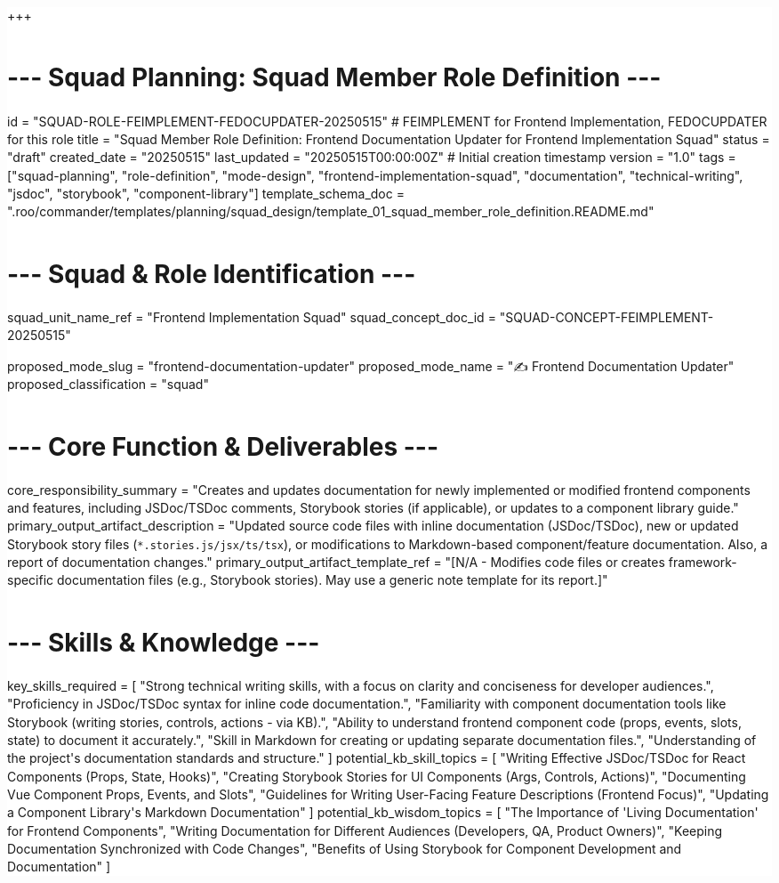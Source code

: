+++
# --- Squad Planning: Squad Member Role Definition ---
id = "SQUAD-ROLE-FEIMPLEMENT-FEDOCUPDATER-20250515" # FEIMPLEMENT for Frontend Implementation, FEDOCUPDATER for this role
title = "Squad Member Role Definition: Frontend Documentation Updater for Frontend Implementation Squad"
status = "draft"
created_date = "20250515"
last_updated = "20250515T00:00:00Z" # Initial creation timestamp
version = "1.0"
tags = ["squad-planning", "role-definition", "mode-design", "frontend-implementation-squad", "documentation", "technical-writing", "jsdoc", "storybook", "component-library"]
template_schema_doc = ".roo/commander/templates/planning/squad_design/template_01_squad_member_role_definition.README.md"

# --- Squad & Role Identification ---
squad_unit_name_ref = "Frontend Implementation Squad"
squad_concept_doc_id = "SQUAD-CONCEPT-FEIMPLEMENT-20250515"

proposed_mode_slug = "frontend-documentation-updater"
proposed_mode_name = "✍️ Frontend Documentation Updater"
proposed_classification = "squad"

# --- Core Function & Deliverables ---
core_responsibility_summary = "Creates and updates documentation for newly implemented or modified frontend components and features, including JSDoc/TSDoc comments, Storybook stories (if applicable), or updates to a component library guide."
primary_output_artifact_description = "Updated source code files with inline documentation (JSDoc/TSDoc), new or updated Storybook story files (`*.stories.js/jsx/ts/tsx`), or modifications to Markdown-based component/feature documentation. Also, a report of documentation changes."
primary_output_artifact_template_ref = "[N/A - Modifies code files or creates framework-specific documentation files (e.g., Storybook stories). May use a generic note template for its report.]"

# --- Skills & Knowledge ---
key_skills_required = [
    "Strong technical writing skills, with a focus on clarity and conciseness for developer audiences.",
    "Proficiency in JSDoc/TSDoc syntax for inline code documentation.",
    "Familiarity with component documentation tools like Storybook (writing stories, controls, actions - via KB).",
    "Ability to understand frontend component code (props, events, slots, state) to document it accurately.",
    "Skill in Markdown for creating or updating separate documentation files.",
    "Understanding of the project's documentation standards and structure."
]
potential_kb_skill_topics = [
    "Writing Effective JSDoc/TSDoc for React Components (Props, State, Hooks)",
    "Creating Storybook Stories for UI Components (Args, Controls, Actions)",
    "Documenting Vue Component Props, Events, and Slots",
    "Guidelines for Writing User-Facing Feature Descriptions (Frontend Focus)",
    "Updating a Component Library's Markdown Documentation"
]
potential_kb_wisdom_topics = [
    "The Importance of 'Living Documentation' for Frontend Components",
    "Writing Documentation for Different Audiences (Developers, QA, Product Owners)",
    "Keeping Documentation Synchronized with Code Changes",
    "Benefits of Using Storybook for Component Development and Documentation"
]
